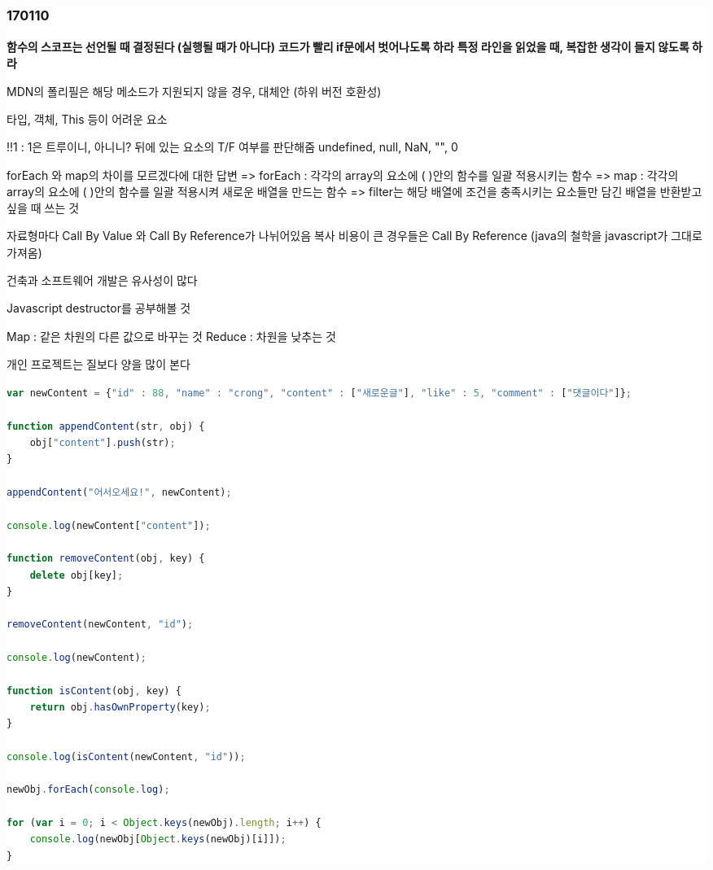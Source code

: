 ### 170110

**함수의 스코프는 선언될 때 결정된다 (실행될 때가 아니다)**
**코드가 빨리 if문에서 벗어나도록 하라**
**특정 라인을 읽었을 때, 복잡한 생각이 들지 않도록 하라**

MDN의 폴리필은 해당 메소드가 지원되지 않을 경우, 대체안 (하위 버전 호환성)

타입, 객체, This 등이 어려운 요소

!!1 : 1은 트루이니, 아니니?
뒤에 있는 요소의 T/F 여부를 판단해줌
undefined, null, NaN, "", 0 

forEach 와 map의 차이를 모르겠다에 대한 답변
=> forEach : 각각의 array의 요소에 ( )안의 함수를 일괄 적용시키는 함수
=> map : 각각의 array의 요소에 ( )안의 함수를 일괄 적용시켜 새로운 배열을 만드는 함수
=> filter는 해당 배열에 조건을 충족시키는 요소들만 담긴 배열을 반환받고 싶을 때 쓰는 것

자료형마다 Call By Value 와 Call By Reference가 나뉘어있음
복사 비용이 큰 경우들은 Call By Reference
(java의 철학을 javascript가 그대로 가져옴)

건축과 소프트웨어 개발은 유사성이 많다

Javascript destructor를 공부해볼 것

Map : 같은 차원의 다른 값으로 바꾸는 것
Reduce : 차원을 낮추는 것

개인 프로젝트는 질보다 양을 많이 본다

```javascript
var newContent = {"id" : 88, "name" : "crong", "content" : ["새로운글"], "like" : 5, "comment" : ["댓글이다"]};

function appendContent(str, obj) {
	obj["content"].push(str);
}

appendContent("어서오세요!", newContent);

console.log(newContent["content"]);

function removeContent(obj, key) {
	delete obj[key];
}

removeContent(newContent, "id");

console.log(newContent);

function isContent(obj, key) {
	return obj.hasOwnProperty(key);
}

console.log(isContent(newContent, "id"));

newObj.forEach(console.log);

for (var i = 0; i < Object.keys(newObj).length; i++) {
	console.log(newObj[Object.keys(newObj)[i]]);
}
```

